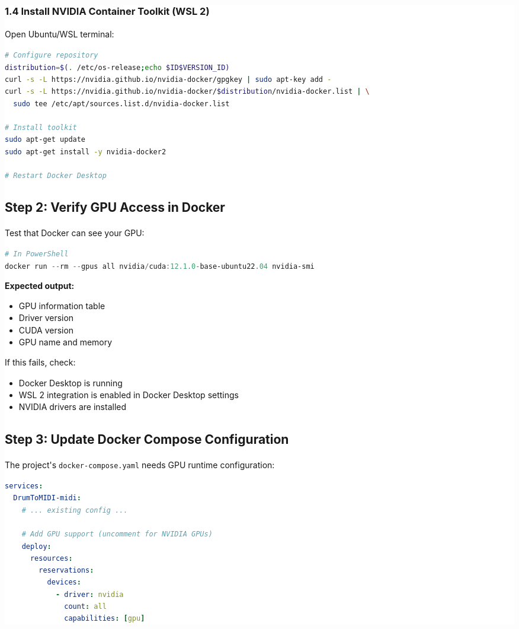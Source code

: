 ### 1.4 Install NVIDIA Container Toolkit (WSL 2)

Open Ubuntu/WSL terminal:
```bash
# Configure repository
distribution=$(. /etc/os-release;echo $ID$VERSION_ID)
curl -s -L https://nvidia.github.io/nvidia-docker/gpgkey | sudo apt-key add -
curl -s -L https://nvidia.github.io/nvidia-docker/$distribution/nvidia-docker.list | \
  sudo tee /etc/apt/sources.list.d/nvidia-docker.list

# Install toolkit
sudo apt-get update
sudo apt-get install -y nvidia-docker2

# Restart Docker Desktop
```

## Step 2: Verify GPU Access in Docker

Test that Docker can see your GPU:

```powershell
# In PowerShell
docker run --rm --gpus all nvidia/cuda:12.1.0-base-ubuntu22.04 nvidia-smi
```

**Expected output:**
- GPU information table
- Driver version
- CUDA version
- GPU name and memory

If this fails, check:
- Docker Desktop is running
- WSL 2 integration is enabled in Docker Desktop settings
- NVIDIA drivers are installed

## Step 3: Update Docker Compose Configuration

The project's `docker-compose.yaml` needs GPU runtime configuration:

```yaml
services:
  DrumToMIDI-midi:
    # ... existing config ...
    
    # Add GPU support (uncomment for NVIDIA GPUs)
    deploy:
      resources:
        reservations:
          devices:
            - driver: nvidia
              count: all
              capabilities: [gpu]
```
